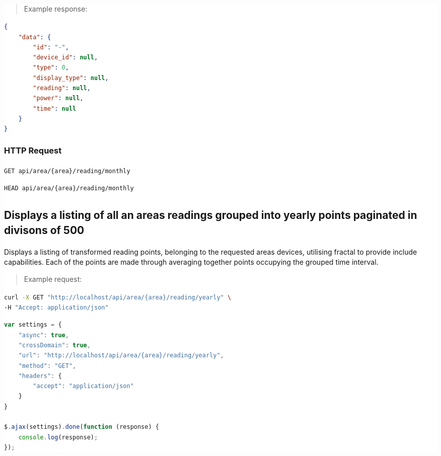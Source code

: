 ```javascript
```

> Example response:

```json
{
    "data": {
        "id": "-",
        "device_id": null,
        "type": 0,
        "display_type": null,
        "reading": null,
        "power": null,
        "time": null
    }
}
```

### HTTP Request
`GET api/area/{area}/reading/monthly`

`HEAD api/area/{area}/reading/monthly`





## Displays a listing of all an areas readings grouped into yearly points paginated in divisons of 500

Displays a listing of transformed reading points, belonging to the requested areas devices, utilising fractal to provide include capabilities. Each of the points are made through averaging together points occupying the grouped time interval.

> Example request:

```bash
curl -X GET "http://localhost/api/area/{area}/reading/yearly" \
-H "Accept: application/json"
```

```javascript
var settings = {
    "async": true,
    "crossDomain": true,
    "url": "http://localhost/api/area/{area}/reading/yearly",
    "method": "GET",
    "headers": {
        "accept": "application/json"
    }
}

$.ajax(settings).done(function (response) {
    console.log(response);
});
```

